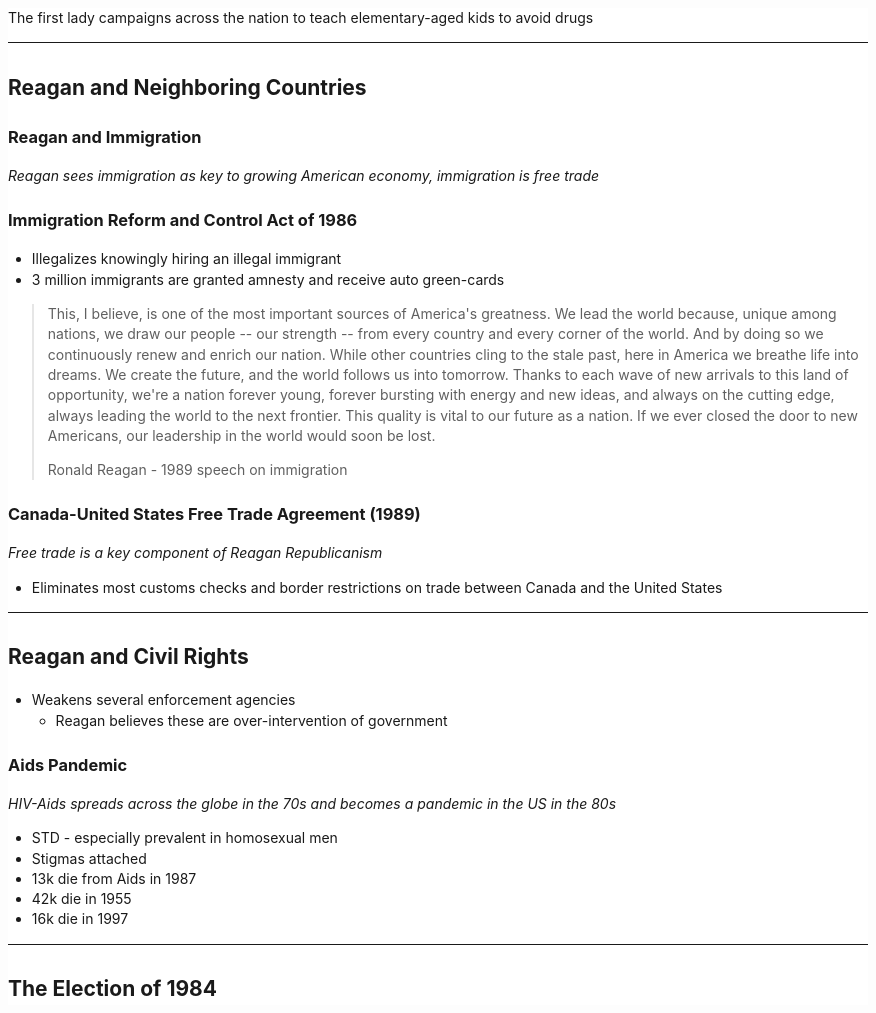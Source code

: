 The first lady campaigns across the nation to teach elementary-aged kids to avoid drugs

---

## Reagan and Neighboring Countries

### Reagan and Immigration

*Reagan sees immigration as key to growing American economy, immigration is free trade*

### Immigration Reform and Control Act of 1986

- Illegalizes knowingly hiring an illegal immigrant
- 3 million immigrants are granted amnesty and receive auto green-cards

> This, I believe, is one of the most important sources of America's greatness. We lead the world because, unique among nations, we draw our people -- our strength -- from every country and every corner of the world. And by doing so we continuously renew and enrich our nation. While other countries cling to the stale past, here in America we breathe life into dreams. We create the future, and the world follows us into tomorrow. Thanks to each wave of new arrivals to this land of opportunity, we're a nation forever young, forever bursting with energy and new ideas, and always on the cutting edge, always leading the world to the next frontier. This quality is vital to our future as a nation. If we ever closed the door to new Americans, our leadership in the world would soon be lost.
> 
> Ronald Reagan - 1989 speech on immigration

### Canada-United States Free Trade Agreement (1989)

*Free trade is a key component of Reagan Republicanism*

- Eliminates most customs checks and border restrictions on trade between Canada and the United States

---

## Reagan and Civil Rights

- Weakens several enforcement agencies
	- Reagan believes these are over-intervention of government

### Aids Pandemic

*HIV-Aids spreads across the globe in the 70s and becomes a pandemic in the US in the 80s*

- STD - especially prevalent in homosexual men
- Stigmas attached
- 13k die from Aids in 1987
- 42k die in 1955
- 16k die in 1997

---

## The Election of 1984
